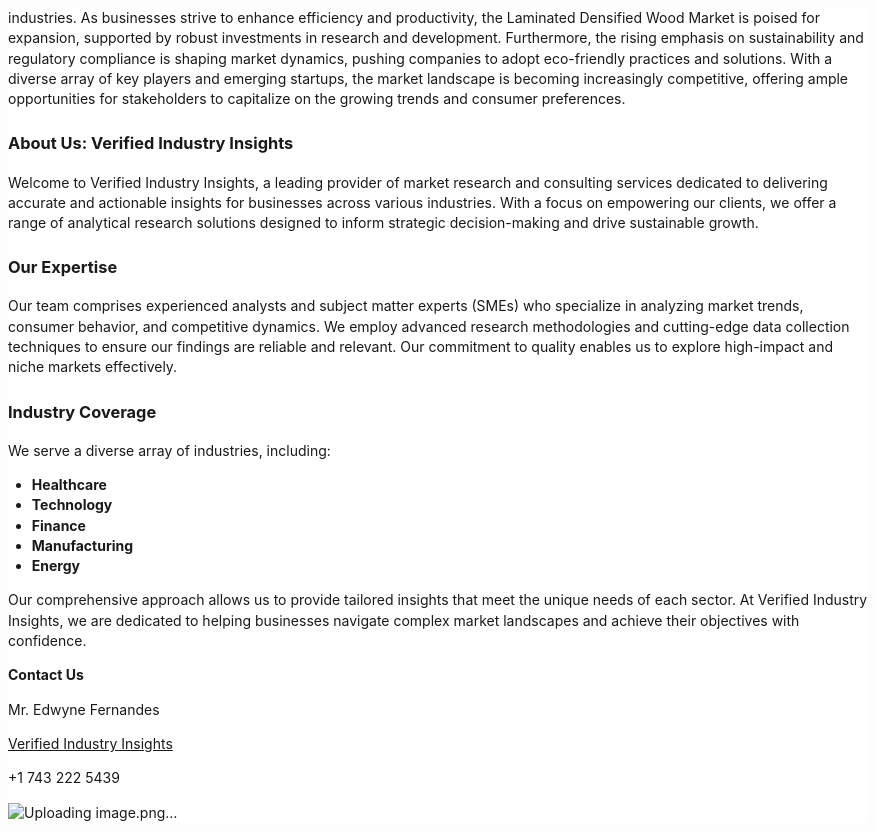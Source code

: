 industries. As businesses strive to enhance efficiency and productivity, the Laminated Densified Wood Market is poised for expansion, supported by robust investments in research and development. Furthermore, the rising emphasis on sustainability and regulatory compliance is shaping market dynamics, pushing companies to adopt eco-friendly practices and solutions. With a diverse array of key players and emerging startups, the market landscape is becoming increasingly competitive, offering ample opportunities for stakeholders to capitalize on the growing trends and consumer preferences.</p><h3>About Us: Verified Industry Insights</h3><p>Welcome to Verified Industry Insights, a leading provider of market research and consulting services dedicated to delivering accurate and actionable insights for businesses across various industries. With a focus on empowering our clients, we offer a range of analytical research solutions designed to inform strategic decision-making and drive sustainable growth.</p><h3>Our Expertise</h3><p>Our team comprises experienced analysts and subject matter experts (SMEs) who specialize in analyzing market trends, consumer behavior, and competitive dynamics. We employ advanced research methodologies and cutting-edge data collection techniques to ensure our findings are reliable and relevant. Our commitment to quality enables us to explore high-impact and niche markets effectively.</p><h3>Industry Coverage</h3><p>We serve a diverse array of industries, including:</p><ul><li><strong>Healthcare</strong></li><li><strong>Technology</strong></li><li><strong>Finance</strong></li><li><strong>Manufacturing</strong></li><li><strong>Energy</strong></li></ul><p>Our comprehensive approach allows us to provide tailored insights that meet the unique needs of each sector. At Verified Industry Insights, we are dedicated to helping businesses navigate complex market landscapes and achieve their objectives with confidence.</p><p><strong>Contact Us</strong></p><p>Mr. Edwyne Fernandes</p><p><a href="https://www.verifiedindustryinsights.com/">Verified Industry Insights</a></p><p>+1 743 222 5439</p>
![Uploading image.png…]()
